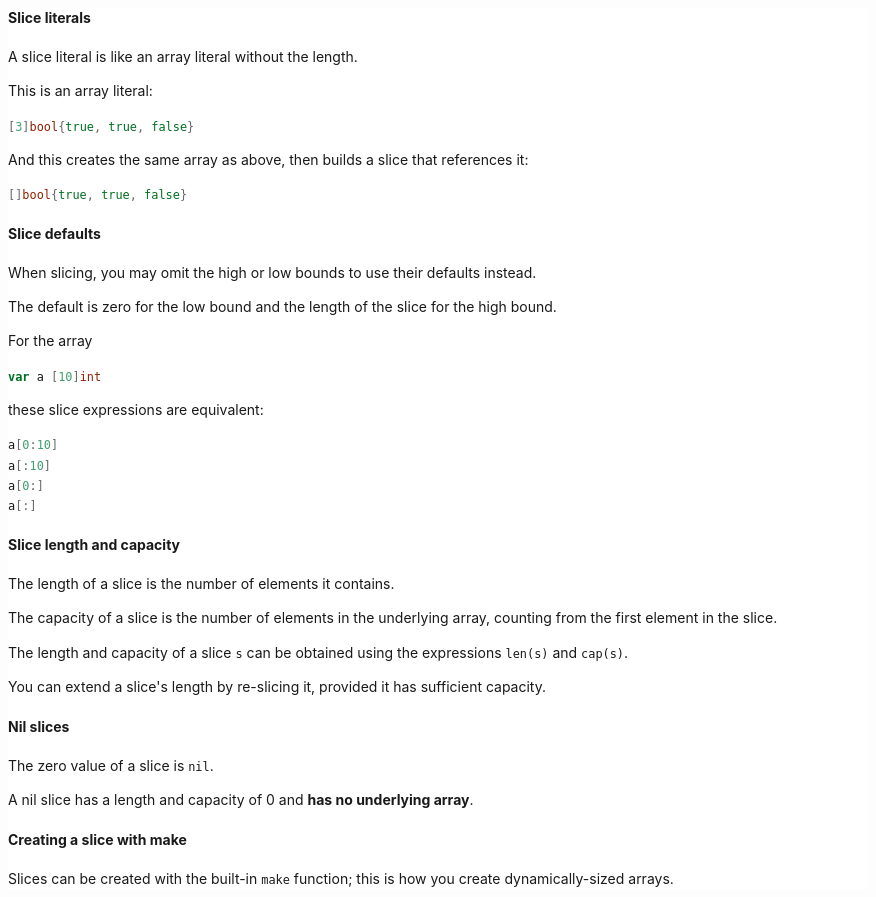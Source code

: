 #### Slice literals

A slice literal is like an array literal without the length.

This is an array literal:

```go
[3]bool{true, true, false}
```

And this creates the same array as above, then builds a slice that references
it:

```go
[]bool{true, true, false}
```

#### Slice defaults

When slicing, you may omit the high or low bounds to use their defaults instead.

The default is zero for the low bound and the length of the slice for the high
bound.

For the array

```go
var a [10]int
```

these slice expressions are equivalent:

```go
a[0:10]
a[:10]
a[0:]
a[:]
```

#### Slice length and capacity

The length of a slice is the number of elements it contains.

The capacity of a slice is the number of elements in the underlying array,
counting from the first element in the slice.

The length and capacity of a slice `s` can be obtained using the expressions
`len(s)` and `cap(s)`.

You can extend a slice's length by re-slicing it, provided it has sufficient
capacity.

#### Nil slices

The zero value of a slice is `nil`.

A nil slice has a length and capacity of 0 and **has no underlying array**.

#### Creating a slice with make

Slices can be created with the built-in `make` function; this is how you create
dynamically-sized arrays.
